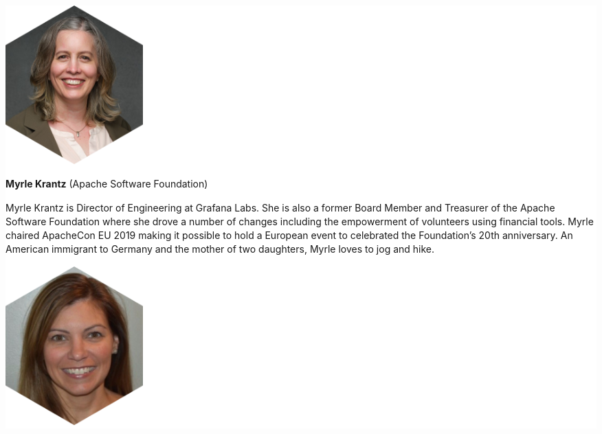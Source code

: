 <img alt="Myrle Krantz photo" src="/images/events/speakers/summit2022/myrle_krantz.png" width="200" class="speaker-photo" id="myrle_krantz" />

**Myrle Krantz** (Apache Software Foundation)

Myrle Krantz is Director of Engineering at Grafana Labs.
She is also a former Board Member and Treasurer of the Apache Software Foundation where she drove a number of changes including the empowerment of volunteers using financial tools. Myrle chaired ApacheCon EU 2019 making it possible to hold a European event to celebrated the Foundation’s 20th anniversary.
An American immigrant to Germany and the mother of two daughters, Myrle loves to jog and hike.
</div>

<div class="clearfix speaker-bio">
<img alt="Natalie Bradley photo" src="/images/events/speakers/summit2022/natalie_bradley.png" width="200" class="speaker-photo" id="natalie_bradley" />